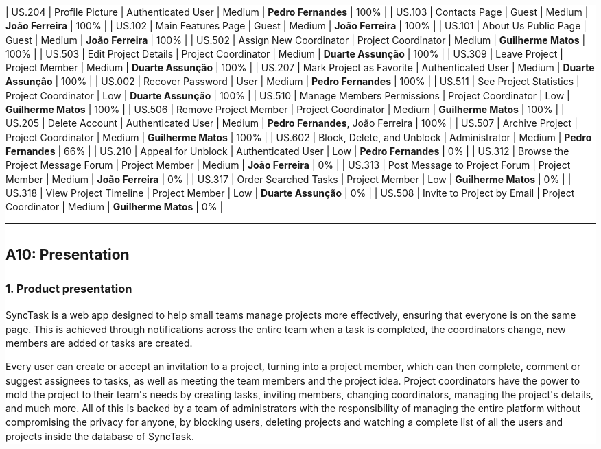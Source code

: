 | US.204 | Profile Picture                            | Authenticated User  | Medium   | **Pedro Fernandes** | 100%  |
| US.103 | Contacts Page                              | Guest               | Medium   | **João Ferreira**   | 100%  |
| US.102 | Main Features Page                         | Guest               | Medium   | **João Ferreira**   | 100%  |
| US.101 | About Us Public Page                       | Guest               | Medium   | **João Ferreira**   | 100%  |
| US.502 | Assign New Coordinator                     | Project Coordinator | Medium   | **Guilherme Matos** | 100%  |
| US.503 | Edit Project Details                       | Project Coordinator | Medium   | **Duarte Assunção** | 100%  |
| US.309 | Leave Project                              | Project Member      | Medium   | **Duarte Assunção** | 100%  |
| US.207 | Mark Project as Favorite                   | Authenticated User  | Medium   | **Duarte Assunção** | 100%  |
| US.002 | Recover Password                           | User                | Medium   | **Pedro Fernandes** | 100%  |
| US.511 | See Project Statistics                     | Project Coordinator | Low      | **Duarte Assunção** | 100%  |
| US.510 | Manage Members Permissions                 | Project Coordinator | Low      | **Guilherme Matos** | 100%  |
| US.506 | Remove Project Member                      | Project Coordinator | Medium   | **Guilherme Matos** | 100%  |
| US.205 | Delete Account                             | Authenticated User  | Medium   | **Pedro Fernandes**, João Ferreira | 100%    |
| US.507 | Archive Project                            | Project Coordinator | Medium   | **Guilherme Matos** | 100%  |
| US.602 | Block, Delete, and Unblock                 | Administrator       | Medium   | **Pedro Fernandes** | 66%   |
| US.210 | Appeal for Unblock                         | Authenticated User  | Low      | **Pedro Fernandes** | 0%    |
| US.312 | Browse the Project Message Forum           | Project Member      | Medium   | **João Ferreira**   | 0%    |
| US.313 | Post Message to Project Forum              | Project Member      | Medium   | **João Ferreira**   | 0%    |
| US.317 | Order Searched Tasks                       | Project Member      | Low      | **Guilherme Matos** | 0%    |
| US.318 | View Project Timeline                      | Project Member      | Low      | **Duarte Assunção** | 0%    |
| US.508 | Invite to Project by Email                 | Project Coordinator | Medium   | **Guilherme Matos** | 0%    |

---

## A10: Presentation

### 1. Product presentation

SyncTask is a web app designed to help small teams manage projects more effectively, ensuring that everyone is on the same page.
This is achieved through notifications across the entire team when a task is completed, the coordinators change, new members are added or tasks are created.

Every user can create or accept an invitation to a project, turning into a project member, which can then complete, comment or suggest assignees to tasks, as well as meeting the team members and the project idea. Project coordinators have the power to mold the project to their team's needs by creating tasks, inviting members, changing coordinators, managing the project's details, and much more. All of this is backed by a team of administrators with the responsibility of managing the entire platform without compromising the privacy for anyone, by blocking users, deleting projects and watching a complete list of all the users and projects inside the database of SyncTask.
